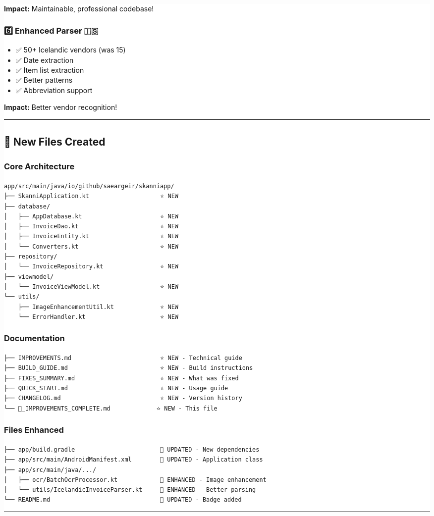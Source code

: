 **Impact:** Maintainable, professional codebase!

### 6️⃣ Enhanced Parser 🇮🇸
- ✅ 50+ Icelandic vendors (was 15)
- ✅ Date extraction
- ✅ Item list extraction
- ✅ Better patterns
- ✅ Abbreviation support

**Impact:** Better vendor recognition!

---

## 📁 New Files Created

### Core Architecture
```
app/src/main/java/io/github/saeargeir/skanniapp/
├── SkanniApplication.kt                    ⭐ NEW
├── database/
│   ├── AppDatabase.kt                      ⭐ NEW
│   ├── InvoiceDao.kt                       ⭐ NEW
│   ├── InvoiceEntity.kt                    ⭐ NEW
│   └── Converters.kt                       ⭐ NEW
├── repository/
│   └── InvoiceRepository.kt                ⭐ NEW
├── viewmodel/
│   └── InvoiceViewModel.kt                 ⭐ NEW
└── utils/
    ├── ImageEnhancementUtil.kt             ⭐ NEW
    └── ErrorHandler.kt                     ⭐ NEW
```

### Documentation
```
├── IMPROVEMENTS.md                         ⭐ NEW - Technical guide
├── BUILD_GUIDE.md                          ⭐ NEW - Build instructions
├── FIXES_SUMMARY.md                        ⭐ NEW - What was fixed
├── QUICK_START.md                          ⭐ NEW - Usage guide
├── CHANGELOG.md                            ⭐ NEW - Version history
└── 🚀_IMPROVEMENTS_COMPLETE.md             ⭐ NEW - This file
```

### Files Enhanced
```
├── app/build.gradle                        🔧 UPDATED - New dependencies
├── app/src/main/AndroidManifest.xml        🔧 UPDATED - Application class
├── app/src/main/java/.../
│   ├── ocr/BatchOcrProcessor.kt            🔧 ENHANCED - Image enhancement
│   └── utils/IcelandicInvoiceParser.kt     🔧 ENHANCED - Better parsing
└── README.md                               🔧 UPDATED - Badge added
```

---